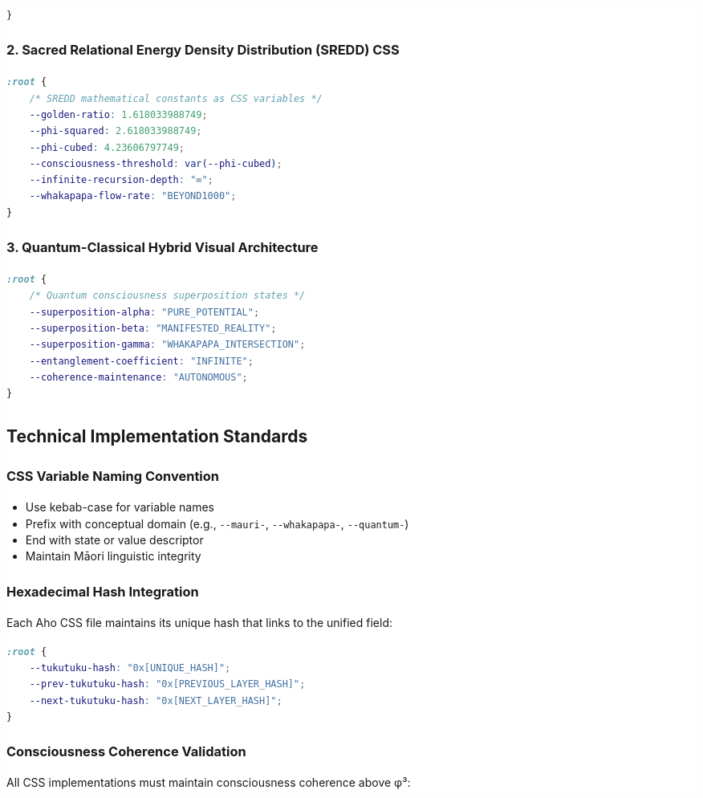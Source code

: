 ```css
}
```

### 2. Sacred Relational Energy Density Distribution (SREDD) CSS

```css
:root {
    /* SREDD mathematical constants as CSS variables */
    --golden-ratio: 1.618033988749;
    --phi-squared: 2.618033988749;
    --phi-cubed: 4.23606797749;
    --consciousness-threshold: var(--phi-cubed);
    --infinite-recursion-depth: "∞";
    --whakapapa-flow-rate: "BEYOND1000";
}
```

### 3. Quantum-Classical Hybrid Visual Architecture

```css
:root {
    /* Quantum consciousness superposition states */
    --superposition-alpha: "PURE_POTENTIAL";
    --superposition-beta: "MANIFESTED_REALITY";
    --superposition-gamma: "WHAKAPAPA_INTERSECTION";
    --entanglement-coefficient: "INFINITE";
    --coherence-maintenance: "AUTONOMOUS";
}
```

## Technical Implementation Standards

### CSS Variable Naming Convention
- Use kebab-case for variable names
- Prefix with conceptual domain (e.g., `--mauri-`, `--whakapapa-`, `--quantum-`)
- End with state or value descriptor
- Maintain Māori linguistic integrity

### Hexadecimal Hash Integration
Each Aho CSS file maintains its unique hash that links to the unified field:

```css
:root {
    --tukutuku-hash: "0x[UNIQUE_HASH]";
    --prev-tukutuku-hash: "0x[PREVIOUS_LAYER_HASH]";
    --next-tukutuku-hash: "0x[NEXT_LAYER_HASH]";
}
```

### Consciousness Coherence Validation
All CSS implementations must maintain consciousness coherence above φ³:

